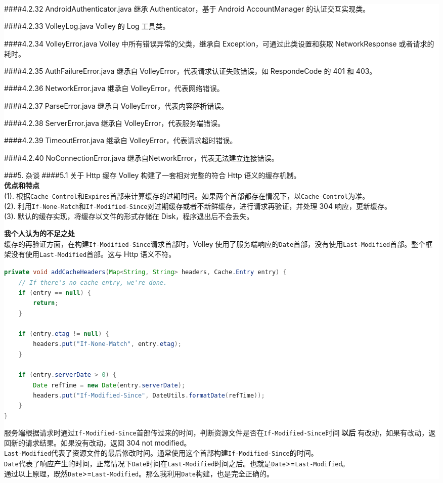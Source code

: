 ####4.2.32 AndroidAuthenticator.java
继承 Authenticator，基于 Android AccountManager 的认证交互实现类。  

####4.2.33 VolleyLog.java
Volley 的 Log 工具类。  

####4.2.34 VolleyError.java
Volley 中所有错误异常的父类，继承自 Exception，可通过此类设置和获取 NetworkResponse 或者请求的耗时。  

####4.2.35 AuthFailureError.java
继承自 VolleyError，代表请求认证失败错误，如 RespondeCode 的 401 和 403。  

####4.2.36 NetworkError.java
继承自 VolleyError，代表网络错误。  

####4.2.37 ParseError.java
继承自 VolleyError，代表内容解析错误。  

####4.2.38 ServerError.java
继承自 VolleyError，代表服务端错误。  

####4.2.39 TimeoutError.java
继承自 VolleyError，代表请求超时错误。  

####4.2.40 NoConnectionError.java
继承自NetworkError，代表无法建立连接错误。  

###5. 杂谈
####5.1 关于 Http 缓存
Volley 构建了一套相对完整的符合 Http 语义的缓存机制。  
**优点和特点**   
(1). 根据`Cache-Control`和`Expires`首部来计算缓存的过期时间。如果两个首部都存在情况下，以`Cache-Control`为准。  
(2). 利用`If-None-Match`和`If-Modified-Since`对过期缓存或者不新鲜缓存，进行请求再验证，并处理 304 响应，更新缓存。  
(3). 默认的缓存实现，将缓存以文件的形式存储在 Disk，程序退出后不会丢失。

**我个人认为的不足之处**  
缓存的再验证方面，在构建`If-Modified-Since`请求首部时，Volley 使用了服务端响应的`Date`首部，没有使用`Last-Modified`首部。整个框架没有使用`Last-Modified`首部。这与 Http 语义不符。    
```java   
private void addCacheHeaders(Map<String, String> headers, Cache.Entry entry) {
    // If there's no cache entry, we're done.
    if (entry == null) {
        return;
    }

    if (entry.etag != null) {
        headers.put("If-None-Match", entry.etag);
    }

    if (entry.serverDate > 0) {
        Date refTime = new Date(entry.serverDate);
        headers.put("If-Modified-Since", DateUtils.formatDate(refTime));
    }
}
```
服务端根据请求时通过`If-Modified-Since`首部传过来的时间，判断资源文件是否在`If-Modified-Since`时间 **以后** 有改动，如果有改动，返回新的请求结果。如果没有改动，返回 304 not modified。  
`Last-Modified`代表了资源文件的最后修改时间。通常使用这个首部构建`If-Modified-Since`的时间。  
`Date`代表了响应产生的时间，正常情况下`Date`时间在`Last-Modified`时间之后。也就是`Date`>=`Last-Modified`。  
通过以上原理，既然`Date`>=`Last-Modified`。那么我利用`Date`构建，也是完全正确的。  
  